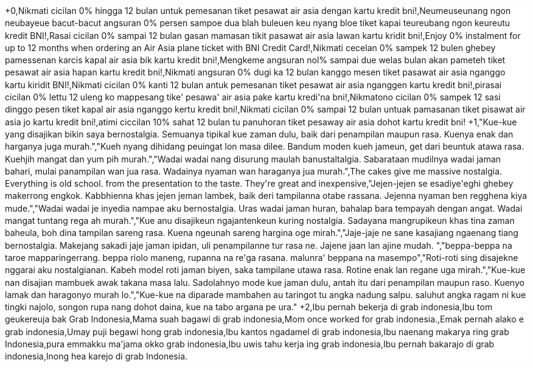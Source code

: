 +0,Nikmati cicilan 0% hingga 12 bulan untuk pemesanan tiket pesawat air asia dengan kartu kredit bni!,Neumeuseunang ngon neubayeue bacut-bacut angsuran 0% persen sampoe dua blah buleuen keu nyang bloe tiket kapai teureubang ngon keureutu kredit BNI!,Rasai cicilan 0% sampai 12 bulan gasan mamasan tikit pasawat air asia lawan kartu kridit bni!,Enjoy 0% instalment for up to 12 months when ordering an Air Asia plane ticket with BNI Credit Card!,Nikmati cecelan 0% sampek 12 bulen ghebey pamessenan karcis kapal air asia bik kartu kredit bni!,Mengkeme angsuran nol% sampai  due welas bulan akan pameteh  tiket pesawat air asia hapan kartu kredit bni!,Nikmati angsuran 0% dugi ka 12 bulan kanggo mesen tiket pasawat air asia nganggo kartu kiridit BNI!,Nikmati cicilan 0% kanti 12 bulan antuk pemesanan tiket pesawat air asia nganggen kartu kredit bni!,pirasai cicilan 0% lettu 12 uleng ko mappesang tike' pesawa' air asia pake kartu kredi'na bni!,Nikmatono cicilan 0% sampek 12 sasi dinggo pesen tiket kapal air asia nganggo kertu kredit bni!,Nikmati cicilan 0% sampai 12 bulan untuak pamasanan tiket pisawat air asia jo kartu kredit bni!,atimi ciccilan 10% sahat 12 bulan tu panuhoran tiket pesaway air asia dohot kartu kredit bni!
+1,"Kue-kue yang disajikan bikin saya bernostalgia. Semuanya tipikal kue zaman dulu, baik dari penampilan maupun rasa. Kuenya enak dan harganya juga murah.","Kueh nyang dihidang peuingat lon masa dilee. Bandum moden kueh jameun, get dari beuntuk atawa rasa. Kuehjih mangat dan yum pih murah.","Wadai wadai nang disurung maulah banustaltalgia. Sabarataan mudilnya wadai jaman bahari, mulai panampilan wan jua rasa. Wadainya nyaman wan haraganya jua murah.",The cakes give me massive nostalgia. Everything is old school. from the presentation to the taste. They're great and inexpensive,"Jejen-jejen se esadiye'eghi ghebey makerrong engkok. Kabbhienna khas jejen jeman lambek, baik deri tampilanna otabe rassana. Jejenna nyaman ben regghena kiya mude.","Wadai wadai je inyedia nampae aku bernostalgia. Uras wadai jaman huran, bahalap bara tempayah dengan angat. Wadai mangat tuntang rega ah murah.","Kue anu disajikeun ngajantenkeun kuring nostalgia. Sadayana mangrupikeun khas tina zaman baheula, boh dina tampilan sareng rasa. Kuena ngeunah sareng hargina oge mirah.","Jaje-jaje ne sane kasajiang ngaenang tiang bernostalgia. Makejang sakadi jaje jaman ipidan, uli penampilanne tur  rasa ne. Jajene jaan lan ajine mudah. ","beppa-beppa na taroe mapparingerrang. beppa riolo maneng, rupanna na re'ga rasana. malunra' beppana na masempo","Roti-roti sing disajekne nggarai aku nostalgianan. Kabeh model roti jaman biyen, saka tampilane utawa rasa. Rotine enak lan regane uga mirah.","Kue-kue nan disajian mambuek awak takana masa lalu. Sadolahnyo mode kue jaman dulu, antah itu dari penampilan maupun raso. Kuenyo lamak dan haragonyo murah lo.","Kue-kue na diparade mambahen au taringot tu angka nadung salpu. saluhut angka ragam ni kue tingki najolo, songon rupa nang dohot daina, kue na tabo argana pe ura."
+2,Ibu pernah bekerja di grab indonesia,Ibu tom geukereuja bak Grab Indonesia,Mama suah bagawi di grab indonesia,Mom once worked for grab indonesia.,Emak pernah alako e grab indonesia,Umay puji begawi hong grab indonesia,Ibu kantos ngadamel di grab indonesia,Ibu naenang makarya ring grab Indonesia,pura emmakku ma'jama okko grab indonesia,Ibu uwis tahu kerja ing grab indonesia,Ibu pernah bakarajo di grab indonesia,Inong hea karejo di grab Indonesia.